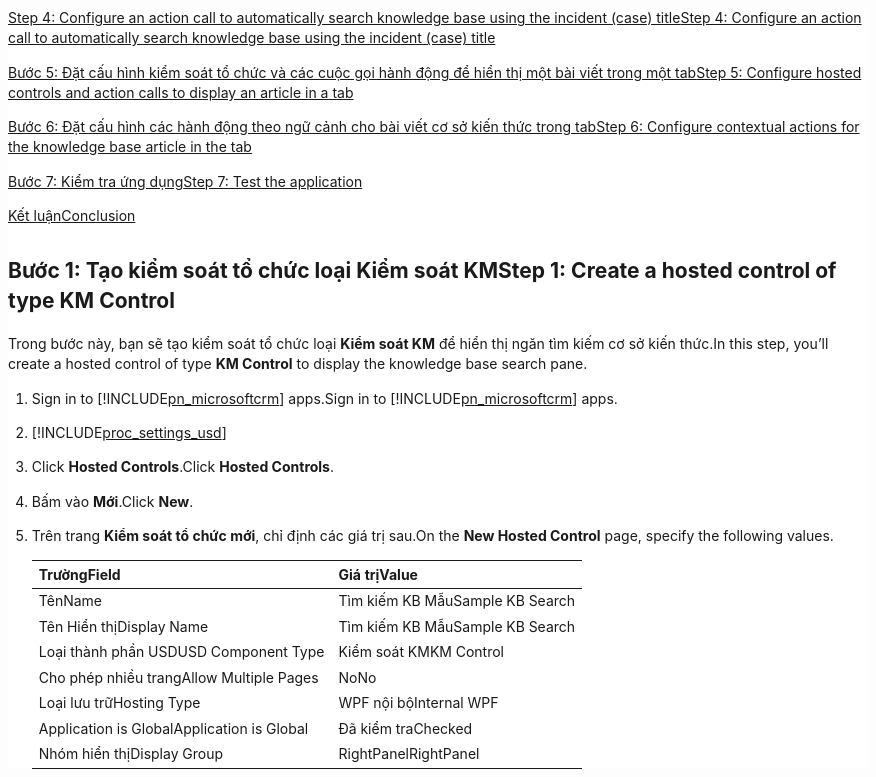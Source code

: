  [<span data-ttu-id="a2ae8-130">Step 4: Configure an action call to automatically search knowledge base using the incident (case) title</span><span class="sxs-lookup"><span data-stu-id="a2ae8-130">Step 4: Configure an action call to automatically search knowledge base using the incident (case) title</span></span>](../unified-service-desk/walkthrough-8-use-dynamics-365-knowledge-base-within-agent-application.md#Step4)  

 [<span data-ttu-id="a2ae8-131">Bước 5: Đặt cấu hình kiểm soát tổ chức và các cuộc gọi hành động để hiển thị một bài viết trong một tab</span><span class="sxs-lookup"><span data-stu-id="a2ae8-131">Step 5: Configure hosted controls and action calls to display an article in a tab</span></span>](../unified-service-desk/walkthrough-8-use-dynamics-365-knowledge-base-within-agent-application.md#Step5)  

 [<span data-ttu-id="a2ae8-132">Bước 6: Đặt cấu hình các hành động theo ngữ cảnh cho bài viết cơ sở kiến thức trong tab</span><span class="sxs-lookup"><span data-stu-id="a2ae8-132">Step 6: Configure contextual actions for the knowledge base article in the tab</span></span>](../unified-service-desk/walkthrough-8-use-dynamics-365-knowledge-base-within-agent-application.md#Step6)  

 [<span data-ttu-id="a2ae8-133">Bước 7: Kiểm tra ứng dụng</span><span class="sxs-lookup"><span data-stu-id="a2ae8-133">Step 7: Test the application</span></span>](../unified-service-desk/walkthrough-8-use-dynamics-365-knowledge-base-within-agent-application.md#Step7)  

 [<span data-ttu-id="a2ae8-134">Kết luận</span><span class="sxs-lookup"><span data-stu-id="a2ae8-134">Conclusion</span></span>](../unified-service-desk/walkthrough-8-use-dynamics-365-knowledge-base-within-agent-application.md#Conclusion)  

<a name="Step1"></a>   
## <a name="step-1-create-a-hosted-control-of-type-km-control"></a><span data-ttu-id="a2ae8-135">Bước 1: Tạo kiểm soát tổ chức loại Kiểm soát KM</span><span class="sxs-lookup"><span data-stu-id="a2ae8-135">Step 1: Create a hosted control of type KM Control</span></span>  
 <span data-ttu-id="a2ae8-136">Trong bước này, bạn sẽ tạo kiểm soát tổ chức loại **Kiểm soát KM** để hiển thị ngăn tìm kiếm cơ sở kiến thức.</span><span class="sxs-lookup"><span data-stu-id="a2ae8-136">In this step, you’ll create a hosted control of type **KM Control** to display the knowledge base search pane.</span></span>  

1. <span data-ttu-id="a2ae8-137">Sign in to [!INCLUDE[pn_microsoftcrm](../includes/pn-microsoftcrm.md)] apps.</span><span class="sxs-lookup"><span data-stu-id="a2ae8-137">Sign in to [!INCLUDE[pn_microsoftcrm](../includes/pn-microsoftcrm.md)] apps.</span></span>  

2. [!INCLUDE[proc_settings_usd](../includes/proc-settings-usd.md)]  

3. <span data-ttu-id="a2ae8-138">Click **Hosted Controls**.</span><span class="sxs-lookup"><span data-stu-id="a2ae8-138">Click **Hosted Controls**.</span></span>  

4. <span data-ttu-id="a2ae8-139">Bấm vào **Mới**.</span><span class="sxs-lookup"><span data-stu-id="a2ae8-139">Click **New**.</span></span>  

5. <span data-ttu-id="a2ae8-140">Trên trang **Kiểm soát tổ chức mới**, chỉ định các giá trị sau.</span><span class="sxs-lookup"><span data-stu-id="a2ae8-140">On the **New Hosted Control** page, specify the following values.</span></span>  

   |<span data-ttu-id="a2ae8-141">Trường</span><span class="sxs-lookup"><span data-stu-id="a2ae8-141">Field</span></span>|<span data-ttu-id="a2ae8-142">Giá trị</span><span class="sxs-lookup"><span data-stu-id="a2ae8-142">Value</span></span>|  
   |-----------|-----------|  
   |<span data-ttu-id="a2ae8-143">Tên</span><span class="sxs-lookup"><span data-stu-id="a2ae8-143">Name</span></span>|<span data-ttu-id="a2ae8-144">Tìm kiếm KB Mẫu</span><span class="sxs-lookup"><span data-stu-id="a2ae8-144">Sample KB Search</span></span>|  
   |<span data-ttu-id="a2ae8-145">Tên Hiển thị</span><span class="sxs-lookup"><span data-stu-id="a2ae8-145">Display Name</span></span>|<span data-ttu-id="a2ae8-146">Tìm kiếm KB Mẫu</span><span class="sxs-lookup"><span data-stu-id="a2ae8-146">Sample KB Search</span></span>|  
   |<span data-ttu-id="a2ae8-147">Loại thành phần USD</span><span class="sxs-lookup"><span data-stu-id="a2ae8-147">USD Component Type</span></span>|<span data-ttu-id="a2ae8-148">Kiểm soát KM</span><span class="sxs-lookup"><span data-stu-id="a2ae8-148">KM Control</span></span>|  
   |<span data-ttu-id="a2ae8-149">Cho phép nhiều trang</span><span class="sxs-lookup"><span data-stu-id="a2ae8-149">Allow Multiple Pages</span></span>|<span data-ttu-id="a2ae8-150">No</span><span class="sxs-lookup"><span data-stu-id="a2ae8-150">No</span></span>|  
   |<span data-ttu-id="a2ae8-151">Loại lưu trữ</span><span class="sxs-lookup"><span data-stu-id="a2ae8-151">Hosting Type</span></span>|<span data-ttu-id="a2ae8-152">WPF nội bộ</span><span class="sxs-lookup"><span data-stu-id="a2ae8-152">Internal WPF</span></span>|  
   |<span data-ttu-id="a2ae8-153">Application is Global</span><span class="sxs-lookup"><span data-stu-id="a2ae8-153">Application is Global</span></span>|<span data-ttu-id="a2ae8-154">Đã kiểm tra</span><span class="sxs-lookup"><span data-stu-id="a2ae8-154">Checked</span></span>|  
   |<span data-ttu-id="a2ae8-155">Nhóm hiển thị</span><span class="sxs-lookup"><span data-stu-id="a2ae8-155">Display Group</span></span>|<span data-ttu-id="a2ae8-156">RightPanel</span><span class="sxs-lookup"><span data-stu-id="a2ae8-156">RightPanel</span></span>|  
